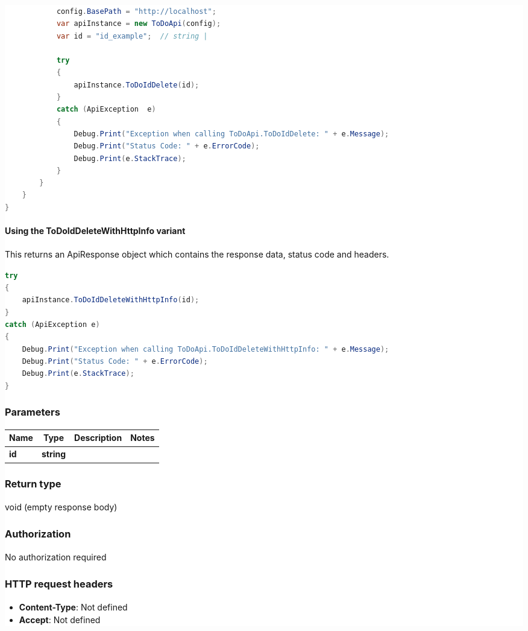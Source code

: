 ```csharp
            config.BasePath = "http://localhost";
            var apiInstance = new ToDoApi(config);
            var id = "id_example";  // string | 

            try
            {
                apiInstance.ToDoIdDelete(id);
            }
            catch (ApiException  e)
            {
                Debug.Print("Exception when calling ToDoApi.ToDoIdDelete: " + e.Message);
                Debug.Print("Status Code: " + e.ErrorCode);
                Debug.Print(e.StackTrace);
            }
        }
    }
}
```

#### Using the ToDoIdDeleteWithHttpInfo variant
This returns an ApiResponse object which contains the response data, status code and headers.

```csharp
try
{
    apiInstance.ToDoIdDeleteWithHttpInfo(id);
}
catch (ApiException e)
{
    Debug.Print("Exception when calling ToDoApi.ToDoIdDeleteWithHttpInfo: " + e.Message);
    Debug.Print("Status Code: " + e.ErrorCode);
    Debug.Print(e.StackTrace);
}
```

### Parameters

| Name | Type | Description | Notes |
|------|------|-------------|-------|
| **id** | **string** |  |  |

### Return type

void (empty response body)

### Authorization

No authorization required

### HTTP request headers

 - **Content-Type**: Not defined
 - **Accept**: Not defined
